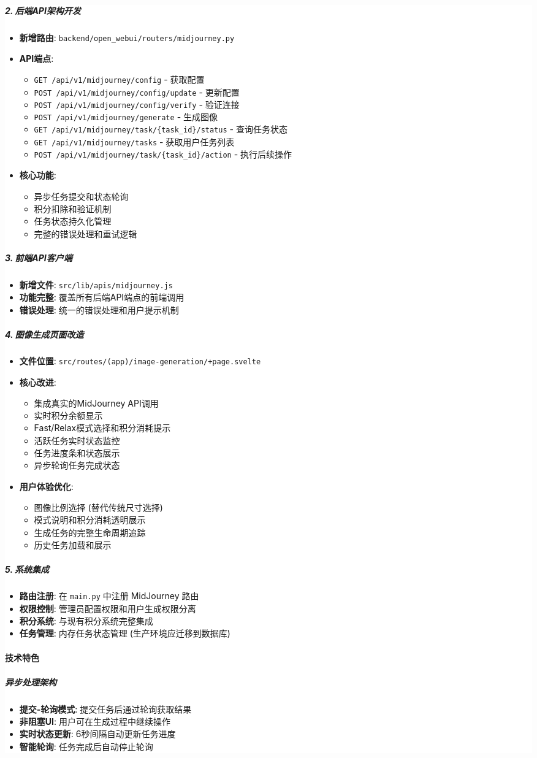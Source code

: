 ##### 2. 后端API架构开发

- **新增路由**: `backend/open_webui/routers/midjourney.py`
- **API端点**:
  - `GET /api/v1/midjourney/config` - 获取配置
  - `POST /api/v1/midjourney/config/update` - 更新配置
  - `POST /api/v1/midjourney/config/verify` - 验证连接
  - `POST /api/v1/midjourney/generate` - 生成图像
  - `GET /api/v1/midjourney/task/{task_id}/status` - 查询任务状态
  - `GET /api/v1/midjourney/tasks` - 获取用户任务列表
  - `POST /api/v1/midjourney/task/{task_id}/action` - 执行后续操作

- **核心功能**:
  - 异步任务提交和状态轮询
  - 积分扣除和验证机制
  - 任务状态持久化管理
  - 完整的错误处理和重试逻辑

##### 3. 前端API客户端

- **新增文件**: `src/lib/apis/midjourney.js`
- **功能完整**: 覆盖所有后端API端点的前端调用
- **错误处理**: 统一的错误处理和用户提示机制

##### 4. 图像生成页面改造

- **文件位置**: `src/routes/(app)/image-generation/+page.svelte`
- **核心改进**:
  - 集成真实的MidJourney API调用
  - 实时积分余额显示
  - Fast/Relax模式选择和积分消耗提示
  - 活跃任务实时状态监控
  - 任务进度条和状态展示
  - 异步轮询任务完成状态

- **用户体验优化**:
  - 图像比例选择 (替代传统尺寸选择)
  - 模式说明和积分消耗透明展示
  - 生成任务的完整生命周期追踪
  - 历史任务加载和展示

##### 5. 系统集成

- **路由注册**: 在 `main.py` 中注册 MidJourney 路由
- **权限控制**: 管理员配置权限和用户生成权限分离
- **积分系统**: 与现有积分系统完整集成
- **任务管理**: 内存任务状态管理 (生产环境应迁移到数据库)

#### 技术特色

##### 异步处理架构

- **提交-轮询模式**: 提交任务后通过轮询获取结果
- **非阻塞UI**: 用户可在生成过程中继续操作
- **实时状态更新**: 6秒间隔自动更新任务进度
- **智能轮询**: 任务完成后自动停止轮询
